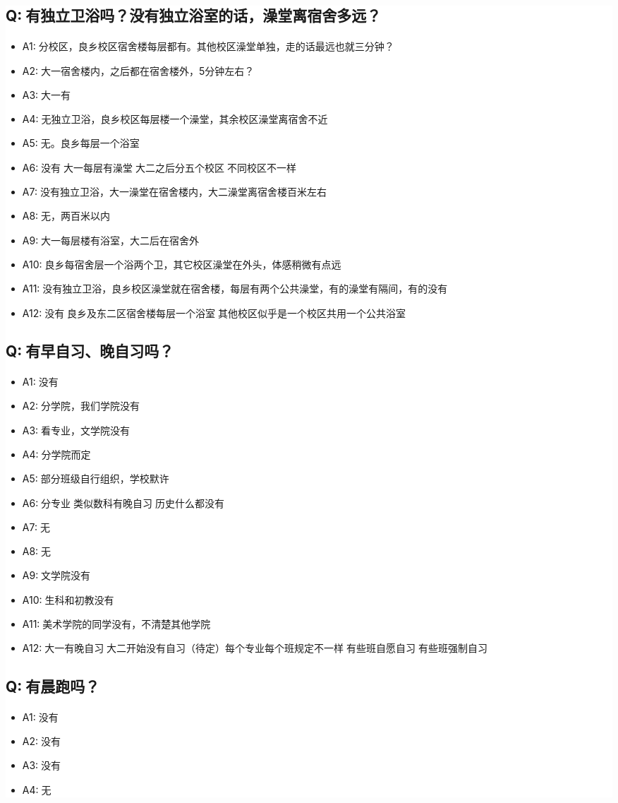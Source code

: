 ## Q: 有独立卫浴吗？没有独立浴室的话，澡堂离宿舍多远？

- A1: 分校区，良乡校区宿舍楼每层都有。其他校区澡堂单独，走的话最远也就三分钟？

- A2: 大一宿舍楼内，之后都在宿舍楼外，5分钟左右？

- A3: 大一有

- A4: 无独立卫浴，良乡校区每层楼一个澡堂，其余校区澡堂离宿舍不近

- A5: 无。良乡每层一个浴室

- A6: 没有 大一每层有澡堂 大二之后分五个校区 不同校区不一样

- A7: 没有独立卫浴，大一澡堂在宿舍楼内，大二澡堂离宿舍楼百米左右

- A8: 无，两百米以内

- A9: 大一每层楼有浴室，大二后在宿舍外

- A10: 良乡每宿舍层一个浴两个卫，其它校区澡堂在外头，体感稍微有点远

- A11: 没有独立卫浴，良乡校区澡堂就在宿舍楼，每层有两个公共澡堂，有的澡堂有隔间，有的没有

- A12: 没有 良乡及东二区宿舍楼每层一个浴室 其他校区似乎是一个校区共用一个公共浴室

## Q: 有早自习、晚自习吗？

- A1: 没有

- A2: 分学院，我们学院没有

- A3: 看专业，文学院没有

- A4: 分学院而定

- A5: 部分班级自行组织，学校默许

- A6: 分专业 类似数科有晚自习 历史什么都没有

- A7: 无

- A8: 无

- A9: 文学院没有

- A10: 生科和初教没有

- A11: 美术学院的同学没有，不清楚其他学院

- A12: 大一有晚自习 大二开始没有自习（待定）每个专业每个班规定不一样 有些班自愿自习 有些班强制自习

## Q: 有晨跑吗？

- A1: 没有

- A2: 没有

- A3: 没有

- A4: 无
